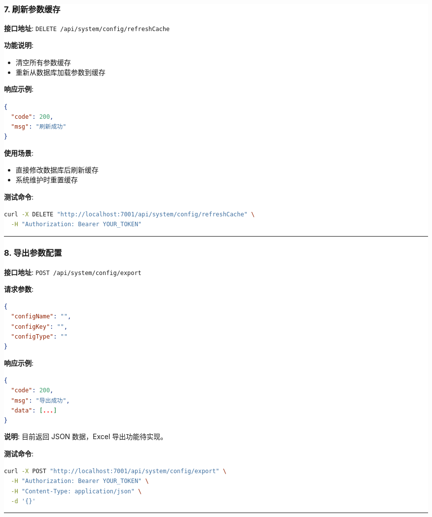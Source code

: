 
### 7. 刷新参数缓存

**接口地址**: `DELETE /api/system/config/refreshCache`

**功能说明**:
- 清空所有参数缓存
- 重新从数据库加载参数到缓存

**响应示例**:
```json
{
  "code": 200,
  "msg": "刷新成功"
}
```

**使用场景**:
- 直接修改数据库后刷新缓存
- 系统维护时重置缓存

**测试命令**:
```bash
curl -X DELETE "http://localhost:7001/api/system/config/refreshCache" \
  -H "Authorization: Bearer YOUR_TOKEN"
```

---

### 8. 导出参数配置

**接口地址**: `POST /api/system/config/export`

**请求参数**:
```json
{
  "configName": "",
  "configKey": "",
  "configType": ""
}
```

**响应示例**:
```json
{
  "code": 200,
  "msg": "导出成功",
  "data": [...]
}
```

**说明**: 目前返回 JSON 数据，Excel 导出功能待实现。

**测试命令**:
```bash
curl -X POST "http://localhost:7001/api/system/config/export" \
  -H "Authorization: Bearer YOUR_TOKEN" \
  -H "Content-Type: application/json" \
  -d '{}'
```

---